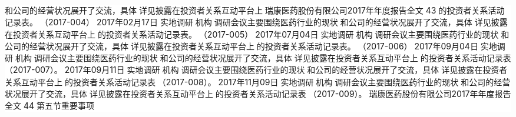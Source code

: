 和公司的经营状况展开了交流，具体
详见披露在投资者关系互动平台上
瑞康医药股份有限公司2017年年度报告全文
43
的投资者关系活动记录表。
（2017-004）
2017年02月17日
实地调研
机构
调研会议主要围绕医药行业的现状
和公司的经营状况展开了交流，具体
详见披露在投资者关系互动平台上
的投资者关系活动记录表。
（2017-005）
2017年07月04日
实地调研
机构
调研会议主要围绕医药行业的现状
和公司的经营状况展开了交流，具体
详见披露在投资者关系互动平台上
的投资者关系活动记录表。
（2017-006）
2017年09月04日
实地调研
机构
调研会议主要围绕医药行业的现状
和公司的经营状况展开了交流，具体
详见披露在投资者关系互动平台上
的投资者关系活动记录表
（2017-007）。
2017年09月11日
实地调研
机构
调研会议主要围绕医药行业的现状
和公司的经营状况展开了交流，具体
详见披露在投资者关系互动平台上
的投资者关系活动记录表
（2017-008）。
2017年11月09日
实地调研
机构
调研会议主要围绕医药行业的现状
和公司的经营状况展开了交流，具体
详见披露在投资者关系互动平台上
的投资者关系活动记录表
（2017-009）。
瑞康医药股份有限公司2017年年度报告全文
44
第五节重要事项
